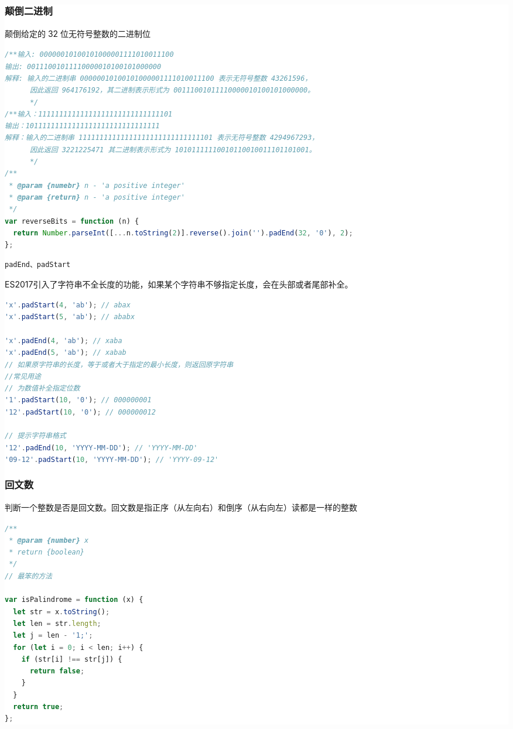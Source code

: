 ### 颠倒二进制

颠倒给定的 32 位无符号整数的二进制位

```javascript
/**输入: 00000010100101000001111010011100
输出: 00111001011110000010100101000000
解释: 输入的二进制串 00000010100101000001111010011100 表示无符号整数 43261596，
      因此返回 964176192，其二进制表示形式为 00111001011110000010100101000000。
      */
/**输入：11111111111111111111111111111101
输出：10111111111111111111111111111111
解释：输入的二进制串 11111111111111111111111111111101 表示无符号整数 4294967293，
      因此返回 3221225471 其二进制表示形式为 10101111110010110010011101101001。
      */
/**
 * @param {numebr} n - 'a positive integer'
 * @param {return} n - 'a positive integer'
 */
var reverseBits = function (n) {
  return Number.parseInt([...n.toString(2)].reverse().join('').padEnd(32, '0'), 2);
};
```

`padEnd、padStart`

ES2017引入了字符串不全长度的功能，如果某个字符串不够指定长度，会在头部或者尾部补全。

```javascript
'x'.padStart(4, 'ab'); // abax
'x'.padStart(5, 'ab'); // ababx

'x'.padEnd(4, 'ab'); // xaba
'x'.padEnd(5, 'ab'); // xabab
// 如果原字符串的长度，等于或者大于指定的最小长度，则返回原字符串
//常见用途
// 为数值补全指定位数
'1'.padStart(10, '0'); // 000000001
'12'.padStart(10, '0'); // 000000012

// 提示字符串格式
'12'.padEnd(10, 'YYYY-MM-DD'); // 'YYYY-MM-DD'
'09-12'.padStart(10, 'YYYY-MM-DD'); // 'YYYY-09-12'
```

### 回文数

判断一个整数是否是回文数。回文数是指正序（从左向右）和倒序（从右向左）读都是一样的整数

```javascript
/**
 * @param {number} x
 * return {boolean}
 */
// 最笨的方法

var isPalindrome = function (x) {
  let str = x.toString();
  let len = str.length;
  let j = len - '1;';
  for (let i = 0; i < len; i++) {
    if (str[i] !== str[j]) {
      return false;
    }
  }
  return true;
};
```